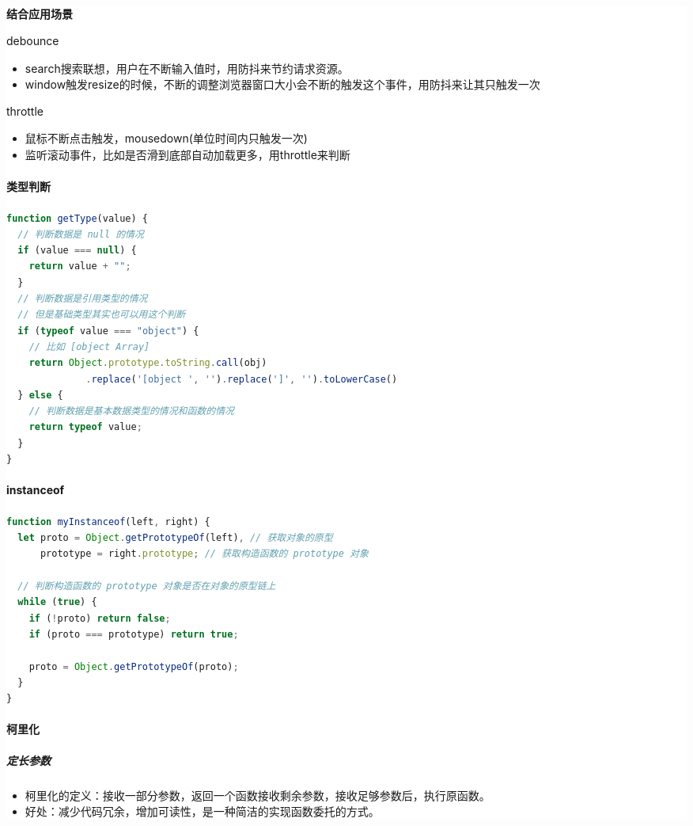 **结合应用场景**

debounce

- search搜索联想，用户在不断输入值时，用防抖来节约请求资源。
- window触发resize的时候，不断的调整浏览器窗口大小会不断的触发这个事件，用防抖来让其只触发一次


throttle

- 鼠标不断点击触发，mousedown(单位时间内只触发一次)
- 监听滚动事件，比如是否滑到底部自动加载更多，用throttle来判断

#### 类型判断

```js
function getType(value) {
  // 判断数据是 null 的情况
  if (value === null) {
    return value + "";
  }
  // 判断数据是引用类型的情况
  // 但是基础类型其实也可以用这个判断
  if (typeof value === "object") {
    // 比如 [object Array]
    return Object.prototype.toString.call(obj)
              .replace('[object ', '').replace(']', '').toLowerCase()
  } else {
    // 判断数据是基本数据类型的情况和函数的情况
    return typeof value;
  }
}
```

#### instanceof 

```js
function myInstanceof(left, right) {
  let proto = Object.getPrototypeOf(left), // 获取对象的原型
      prototype = right.prototype; // 获取构造函数的 prototype 对象

  // 判断构造函数的 prototype 对象是否在对象的原型链上
  while (true) {
    if (!proto) return false;
    if (proto === prototype) return true;

    proto = Object.getPrototypeOf(proto);
  }
}
```

#### 柯里化

##### 定长参数

- 柯里化的定义：接收一部分参数，返回一个函数接收剩余参数，接收足够参数后，执行原函数。
- 好处：减少代码冗余，增加可读性，是一种简洁的实现函数委托的方式。
